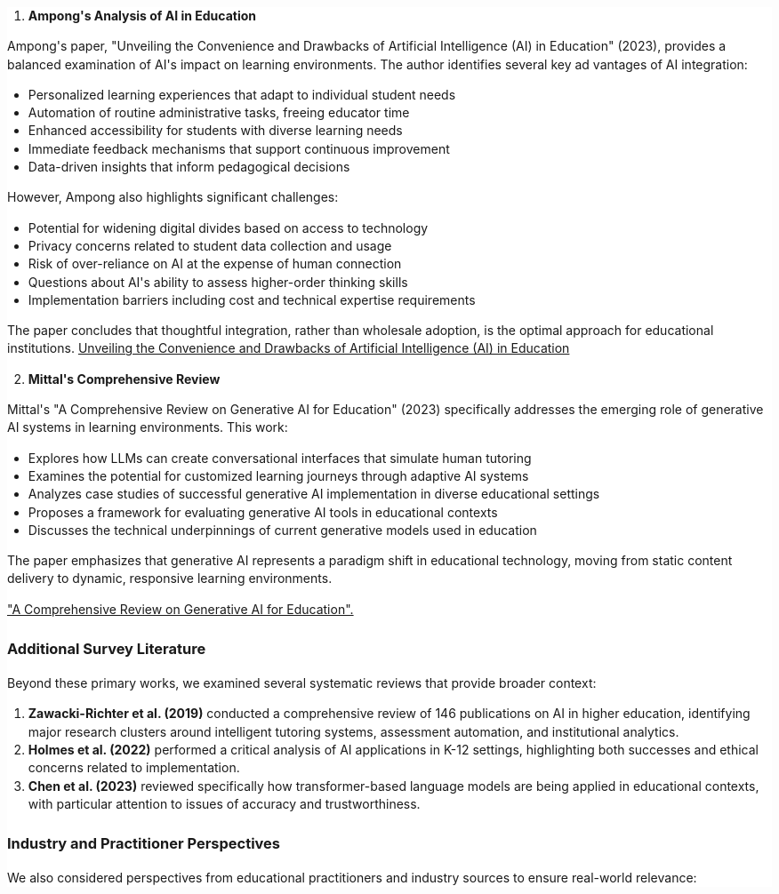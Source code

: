 1. **Ampong's Analysis of AI in Education**

Ampong's paper, "Unveiling the Convenience and Drawbacks of Artificial Intelligence (AI) in Education" (2023), provides a balanced examination of AI's impact on learning environments. The author identifies several key ad    vantages of AI integration:

- Personalized learning experiences that adapt to individual student needs
- Automation of routine administrative tasks, freeing educator time
- Enhanced accessibility for students with diverse learning needs
- Immediate feedback mechanisms that support continuous improvement
- Data-driven insights that inform pedagogical decisions

However, Ampong also highlights significant challenges:

- Potential for widening digital divides based on access to technology
- Privacy concerns related to student data collection and usage
- Risk of over-reliance on AI at the expense of human connection
- Questions about AI's ability to assess higher-order thinking skills
- Implementation barriers including cost and technical expertise requirements

The paper concludes that thoughtful integration, rather than wholesale adoption, is the optimal approach for educational institutions.
[Unveiling the Convenience and Drawbacks of Artificial Intelligence (AI) in Education](https://ieeexplore.ieee.org/document/10844614)

2. **Mittal's Comprehensive Review** 

Mittal's "A Comprehensive Review on Generative AI for Education" (2023) specifically addresses the emerging role of generative AI systems in learning environments. This work:

- Explores how LLMs can create conversational interfaces that simulate human tutoring
- Examines the potential for customized learning journeys through adaptive AI systems
- Analyzes case studies of successful generative AI implementation in diverse educational settings
- Proposes a framework for evaluating generative AI tools in educational contexts
- Discusses the technical underpinnings of current generative models used in education

The paper emphasizes that generative AI represents a paradigm shift in educational technology, moving from static content delivery to dynamic, responsive learning environments.

["A Comprehensive Review on Generative AI for Education".](https://ieeexplore.ieee.org/document/10695056)

### Additional Survey Literature
Beyond these primary works, we examined several systematic reviews that provide broader context:

1. **Zawacki-Richter et al. (2019)** conducted a comprehensive review of 146 publications on AI in higher education, identifying major research clusters around intelligent tutoring systems, assessment automation, and institutional analytics.
2. **Holmes et al. (2022)** performed a critical analysis of AI applications in K-12 settings, highlighting both successes and ethical concerns related to implementation.
3. **Chen et al. (2023)** reviewed specifically how transformer-based language models are being applied in educational contexts, with particular attention to issues of accuracy and trustworthiness.

### Industry and Practitioner Perspectives
We also considered perspectives from educational practitioners and industry sources to ensure real-world relevance:

